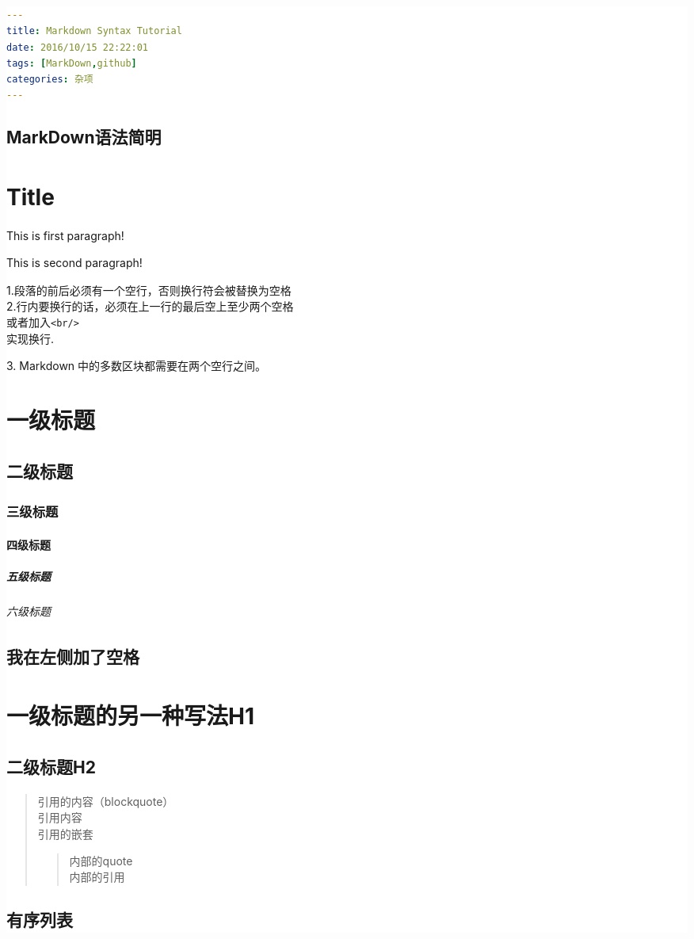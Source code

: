 ```yaml
---
title: Markdown Syntax Tutorial
date: 2016/10/15 22:22:01
tags: [MarkDown,github]
categories: 杂项
---
```


## MarkDown语法简明

# Title
This is first paragraph!

This is second paragraph!

1\.段落的前后必须有一个空行，否则换行符会被替换为空格  
2\.行内要换行的话，必须在上一行的最后空上至少两个空格  
或者加入`<br/>`<br/>实现换行.

3\. Markdown 中的多数区块都需要在两个空行之间。


# 一级标题
## 二级标题
### 三级标题
#### 四级标题
##### 五级标题
###### 六级标题


 ## 我在左侧加了空格


一级标题的另一种写法H1
====================

二级标题H2
---------


>引用的内容（blockquote）  
>引用内容  
>引用的嵌套
>>内部的quote  
>>内部的引用

## 有序列表
